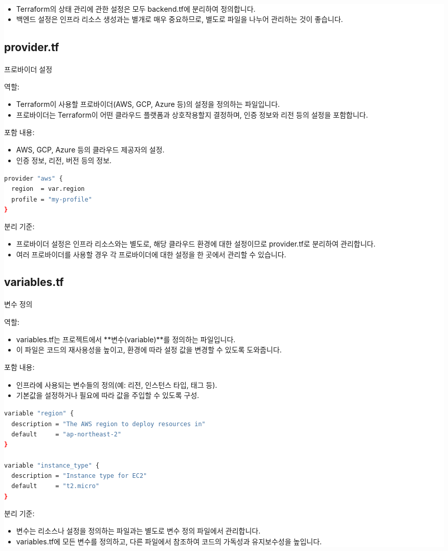 -	Terraform의 상태 관리에 관한 설정은 모두 backend.tf에 분리하여 정의합니다.
-	백엔드 설정은 인프라 리소스 생성과는 별개로 매우 중요하므로, 별도로 파일을 나누어 관리하는 것이 좋습니다.


## provider.tf

프로바이더 설정

역할: 
- Terraform이 사용할 프로바이더(AWS, GCP, Azure 등)의 설정을 정의하는 파일입니다. 
- 프로바이더는 Terraform이 어떤 클라우드 플랫폼과 상호작용할지 결정하며, 인증 정보와 리전 등의 설정을 포함합니다.

포함 내용:

- AWS, GCP, Azure 등의 클라우드 제공자의 설정.
-	인증 정보, 리전, 버전 등의 정보.

```sh
provider "aws" {
  region  = var.region
  profile = "my-profile"
}
```

분리 기준:

-	프로바이더 설정은 인프라 리소스와는 별도로, 해당 클라우드 환경에 대한 설정이므로 provider.tf로 분리하여 관리합니다.
-	여러 프로바이더를 사용할 경우 각 프로바이더에 대한 설정을 한 곳에서 관리할 수 있습니다.

## variables.tf 

변수 정의

역할: 
- variables.tf는 프로젝트에서 **변수(variable)**를 정의하는 파일입니다. 
- 이 파일은 코드의 재사용성을 높이고, 환경에 따라 설정 값을 변경할 수 있도록 도와줍니다.

포함 내용:

-	인프라에 사용되는 변수들의 정의(예: 리전, 인스턴스 타입, 태그 등).
-	기본값을 설정하거나 필요에 따라 값을 주입할 수 있도록 구성.


```sh
variable "region" {
  description = "The AWS region to deploy resources in"
  default     = "ap-northeast-2"
}

variable "instance_type" {
  description = "Instance type for EC2"
  default     = "t2.micro"
}
```

분리 기준:

-	변수는 리소스나 설정을 정의하는 파일과는 별도로 변수 정의 파일에서 관리합니다.
-	variables.tf에 모든 변수를 정의하고, 다른 파일에서 참조하여 코드의 가독성과 유지보수성을 높입니다.
